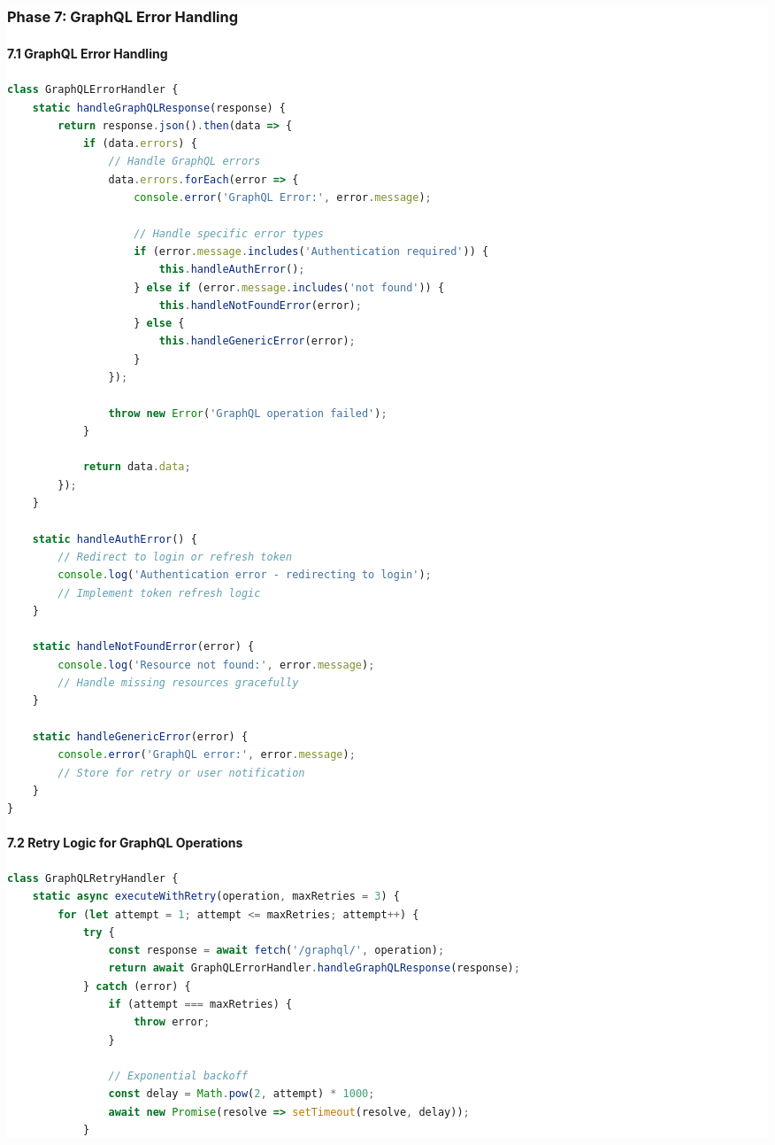 ### Phase 7: GraphQL Error Handling

#### 7.1 GraphQL Error Handling
```javascript
class GraphQLErrorHandler {
    static handleGraphQLResponse(response) {
        return response.json().then(data => {
            if (data.errors) {
                // Handle GraphQL errors
                data.errors.forEach(error => {
                    console.error('GraphQL Error:', error.message);
                    
                    // Handle specific error types
                    if (error.message.includes('Authentication required')) {
                        this.handleAuthError();
                    } else if (error.message.includes('not found')) {
                        this.handleNotFoundError(error);
                    } else {
                        this.handleGenericError(error);
                    }
                });
                
                throw new Error('GraphQL operation failed');
            }
            
            return data.data;
        });
    }
    
    static handleAuthError() {
        // Redirect to login or refresh token
        console.log('Authentication error - redirecting to login');
        // Implement token refresh logic
    }
    
    static handleNotFoundError(error) {
        console.log('Resource not found:', error.message);
        // Handle missing resources gracefully
    }
    
    static handleGenericError(error) {
        console.error('GraphQL error:', error.message);
        // Store for retry or user notification
    }
}
```

#### 7.2 Retry Logic for GraphQL Operations
```javascript
class GraphQLRetryHandler {
    static async executeWithRetry(operation, maxRetries = 3) {
        for (let attempt = 1; attempt <= maxRetries; attempt++) {
            try {
                const response = await fetch('/graphql/', operation);
                return await GraphQLErrorHandler.handleGraphQLResponse(response);
            } catch (error) {
                if (attempt === maxRetries) {
                    throw error;
                }
                
                // Exponential backoff
                const delay = Math.pow(2, attempt) * 1000;
                await new Promise(resolve => setTimeout(resolve, delay));
            }
```